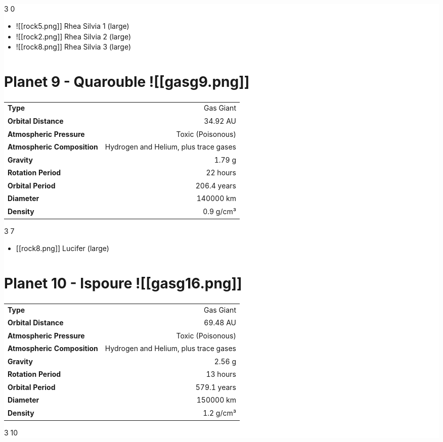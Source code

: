 

3
0

- ![[rock5.png]] Rhea Silvia 1 (large)
- ![[rock2.png]] Rhea Silvia 2 (large)
- ![[rock8.png]] Rhea Silvia 3 (large)


# Planet 9 - Quarouble ![[gasg9.png]]
|                             |                           |
| --------------------------- | -------------------------:|
| **Type**                    |             Gas Giant |
| **Orbital Distance**        |   34.92 AU |
| **Atmospheric Pressure**    |       Toxic (Poisonous) |
| **Atmospheric Composition** |      Hydrogen and Helium, plus trace gases |
| **Gravity**                 |        1.79 g |
| **Rotation Period**         |  22 hours |
| **Orbital Period** | 206.4 years |
| **Diameter**                |      140000 km | 
| **Density**                 |    0.9 g/cm³ |



3
7

- [[rock8.png]] Lucifer (large)

# Planet 10 - Ispoure ![[gasg16.png]]
|                             |                           |
| --------------------------- | -------------------------:|
| **Type**                    |             Gas Giant |
| **Orbital Distance**        |   69.48 AU |
| **Atmospheric Pressure**    |       Toxic (Poisonous) |
| **Atmospheric Composition** |      Hydrogen and Helium, plus trace gases |
| **Gravity**                 |        2.56 g |
| **Rotation Period**         |  13 hours |
| **Orbital Period** | 579.1 years |
| **Diameter**                |      150000 km | 
| **Density**                 |    1.2 g/cm³ |



3
10



